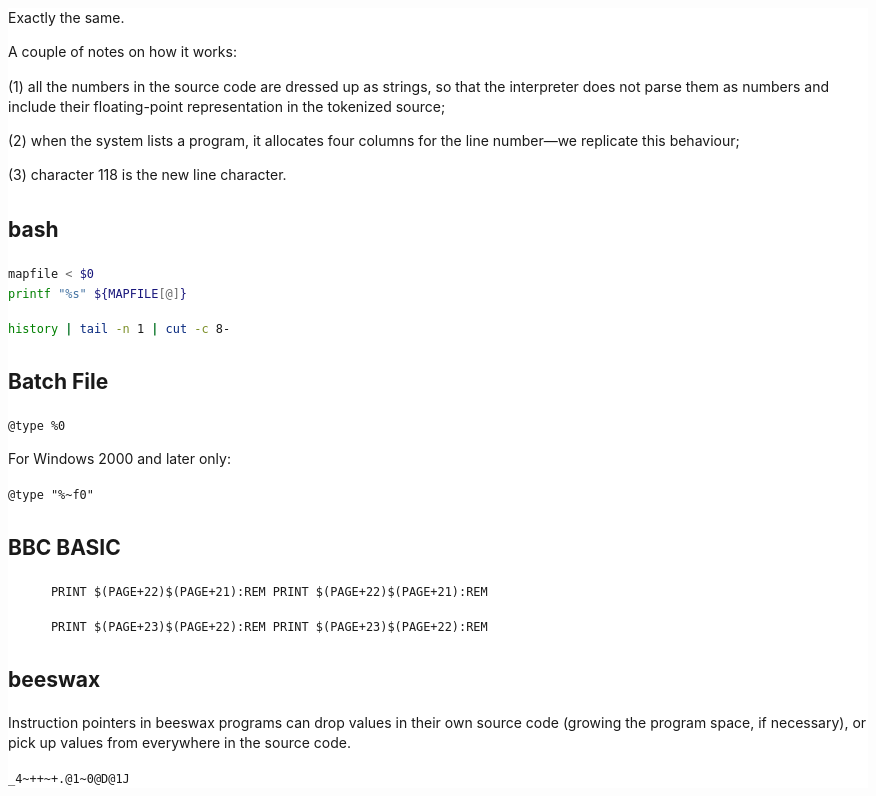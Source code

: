 Exactly the same.

A couple of notes on how it works:

(1) all the numbers in the source code are dressed up as strings, so that the interpreter does not parse them as numbers and include their floating-point representation in the tokenized source;

(2) when the system lists a program, it allocates four columns for the line number—we replicate this behaviour;

(3) character 118 is the new line character.


## bash


```sh
mapfile < $0
printf "%s" ${MAPFILE[@]}
```


```sh
history | tail -n 1 | cut -c 8-
```



## Batch File


```dos
@type %0
```

For Windows 2000 and later only:

```windowsnt
@type "%~f0"
```



## BBC BASIC

```bbcbasic
      PRINT $(PAGE+22)$(PAGE+21):REM PRINT $(PAGE+22)$(PAGE+21):REM
```

```bbcbasic
      PRINT $(PAGE+23)$(PAGE+22):REM PRINT $(PAGE+23)$(PAGE+22):REM
```



## beeswax

Instruction pointers in beeswax programs can drop values in their own source code (growing the program space, if necessary), or pick up values from everywhere in the source code.


```beeswax
_4~++~+.@1~0@D@1J
```
